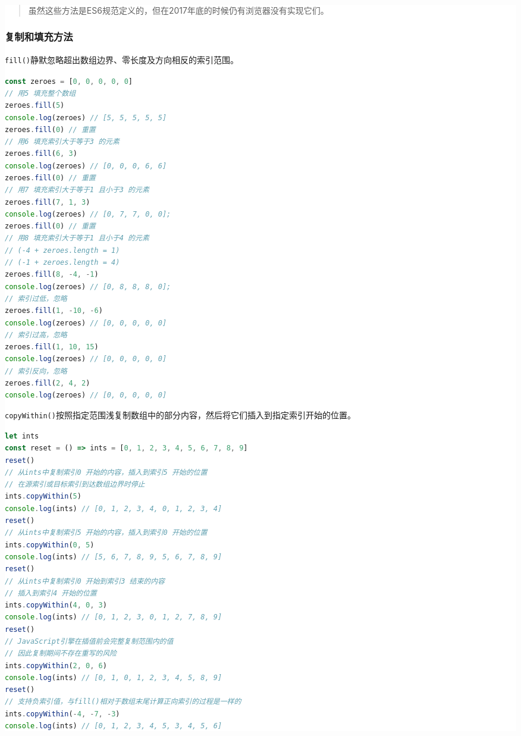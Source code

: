 > 虽然这些方法是ES6规范定义的，但在2017年底的时候仍有浏览器没有实现它们。

### 复制和填充方法

`fill()`静默忽略超出数组边界、零长度及方向相反的索引范围。

```javascript
const zeroes = [0, 0, 0, 0, 0]
// 用5 填充整个数组
zeroes.fill(5)
console.log(zeroes) // [5, 5, 5, 5, 5]
zeroes.fill(0) // 重置
// 用6 填充索引大于等于3 的元素
zeroes.fill(6, 3)
console.log(zeroes) // [0, 0, 0, 6, 6]
zeroes.fill(0) // 重置
// 用7 填充索引大于等于1 且小于3 的元素
zeroes.fill(7, 1, 3)
console.log(zeroes) // [0, 7, 7, 0, 0];
zeroes.fill(0) // 重置
// 用8 填充索引大于等于1 且小于4 的元素
// (-4 + zeroes.length = 1)
// (-1 + zeroes.length = 4)
zeroes.fill(8, -4, -1)
console.log(zeroes) // [0, 8, 8, 8, 0];
// 索引过低，忽略
zeroes.fill(1, -10, -6)
console.log(zeroes) // [0, 0, 0, 0, 0]
// 索引过高，忽略
zeroes.fill(1, 10, 15)
console.log(zeroes) // [0, 0, 0, 0, 0]
// 索引反向，忽略
zeroes.fill(2, 4, 2)
console.log(zeroes) // [0, 0, 0, 0, 0]
```

`copyWithin()`按照指定范围浅复制数组中的部分内容，然后将它们插入到指定索引开始的位置。

```javascript
let ints
const reset = () => ints = [0, 1, 2, 3, 4, 5, 6, 7, 8, 9]
reset()
// 从ints中复制索引0 开始的内容，插入到索引5 开始的位置
// 在源索引或目标索引到达数组边界时停止
ints.copyWithin(5)
console.log(ints) // [0, 1, 2, 3, 4, 0, 1, 2, 3, 4]
reset()
// 从ints中复制索引5 开始的内容，插入到索引0 开始的位置
ints.copyWithin(0, 5)
console.log(ints) // [5, 6, 7, 8, 9, 5, 6, 7, 8, 9]
reset()
// 从ints中复制索引0 开始到索引3 结束的内容
// 插入到索引4 开始的位置
ints.copyWithin(4, 0, 3)
console.log(ints) // [0, 1, 2, 3, 0, 1, 2, 7, 8, 9]
reset()
// JavaScript引擎在插值前会完整复制范围内的值
// 因此复制期间不存在重写的风险
ints.copyWithin(2, 0, 6)
console.log(ints) // [0, 1, 0, 1, 2, 3, 4, 5, 8, 9]
reset()
// 支持负索引值，与fill()相对于数组末尾计算正向索引的过程是一样的
ints.copyWithin(-4, -7, -3)
console.log(ints) // [0, 1, 2, 3, 4, 5, 3, 4, 5, 6]
```

